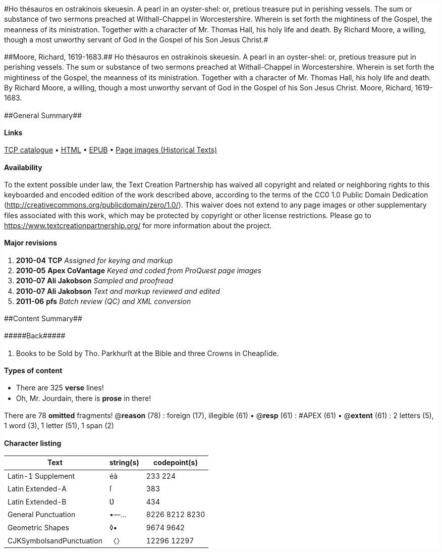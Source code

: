 #Ho thésauros en ostrakinois skeuesin. A pearl in an oyster-shel: or, pretious treasure put in perishing vessels. The sum or substance of two sermons preached at Withall-Chappel in Worcestershire. Wherein is set forth the mightiness of the Gospel, the meanness of its ministration. Together with a character of Mr. Thomas Hall, his holy life and death. By Richard Moore, a willing, though a most unworthy servant of God in the Gospel of his Son Jesus Christ.#

##Moore, Richard, 1619-1683.##
Ho thésauros en ostrakinois skeuesin. A pearl in an oyster-shel: or, pretious treasure put in perishing vessels. The sum or substance of two sermons preached at Withall-Chappel in Worcestershire. Wherein is set forth the mightiness of the Gospel, the meanness of its ministration. Together with a character of Mr. Thomas Hall, his holy life and death. By Richard Moore, a willing, though a most unworthy servant of God in the Gospel of his Son Jesus Christ.
Moore, Richard, 1619-1683.

##General Summary##

**Links**

[TCP catalogue](http://www.ota.ox.ac.uk/tcp/)  • 
[HTML](http://tei.it.ox.ac.uk/tcp/Texts-HTML/free/A51/A51245.html)  • 
[EPUB](http://tei.it.ox.ac.uk/tcp/Texts-EPUB/free/A51/A51245.epub) • 
[Page images (Historical Texts)](https://historicaltexts.jisc.ac.uk/eebo-99833284e)

**Availability**

To the extent possible under law, the Text Creation Partnership has waived all copyright and related or neighboring rights to this keyboarded and encoded edition of the work described above, according to the terms of the CC0 1.0 Public Domain Dedication (http://creativecommons.org/publicdomain/zero/1.0/). This waiver does not extend to any page images or other supplementary files associated with this work, which may be protected by copyright or other license restrictions. Please go to https://www.textcreationpartnership.org/ for more information about the project.

**Major revisions**

1. __2010-04__ __TCP__ *Assigned for keying and markup*
1. __2010-05__ __Apex CoVantage__ *Keyed and coded from ProQuest page images*
1. __2010-07__ __Ali Jakobson__ *Sampled and proofread*
1. __2010-07__ __Ali Jakobson__ *Text and markup reviewed and edited*
1. __2011-06__ __pfs__ *Batch review (QC) and XML conversion*

##Content Summary##

#####Back#####

1. Books to be Sold by Tho. Parkhurſt at the Bible and three Crowns in Cheapſide.

**Types of content**

  * There are 325 **verse** lines!
  * Oh, Mr. Jourdain, there is **prose** in there!

There are 78 **omitted** fragments! 
 @__reason__ (78) : foreign (17), illegible (61)  •  @__resp__ (61) : #APEX (61)  •  @__extent__ (61) : 2 letters (5), 1 word (3), 1 letter (51), 1 span (2)

**Character listing**


|Text|string(s)|codepoint(s)|
|---|---|---|
|Latin-1 Supplement|éà|233 224|
|Latin Extended-A|ſ|383|
|Latin Extended-B|Ʋ|434|
|General Punctuation|•—…|8226 8212 8230|
|Geometric Shapes|◊▪|9674 9642|
|CJKSymbolsandPunctuation|〈〉|12296 12297|
